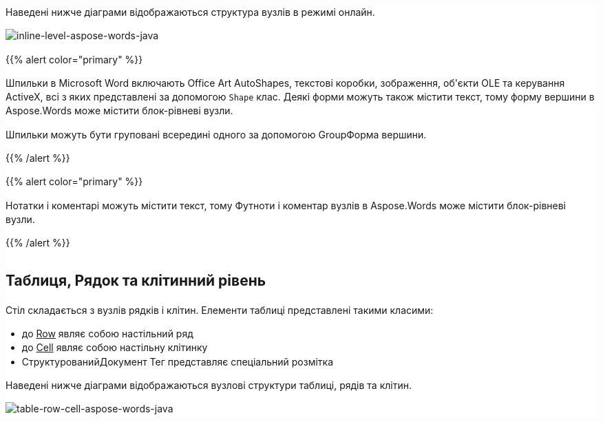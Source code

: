 Наведені нижче діаграми відображаються структура вузлів в режимі онлайн.

<img src="/words/java/logical-levels-of-nodes-in-a-document/inline-level.png" alt="inline-level-aspose-words-java" style="width:785px"/>

{{% alert color="primary" %}}

Шпильки в Microsoft Word включають Office Art AutoShapes, текстові коробки, зображення, об'єкти OLE та керування ActiveX, всі з яких представлені за допомогою `Shape` клас. Деякі форми можуть також містити текст, тому форму вершини в Aspose.Words може містити блок-рівневі вузли.

Шпильки можуть бути груповані всередині одного за допомогою GroupФорма вершини.

{{% /alert %}}

{{% alert color="primary" %}}

Нотатки і коментарі можуть містити текст, тому Футноти і коментар вузлів в Aspose.Words може містити блок-рівневі вузли.

{{% /alert %}}

## Таблиця, Рядок та клітинний рівень

Стіл складається з вузлів рядків і клітин. Елементи таблиці представлені такими класими:

- до [Row](https://reference.aspose.com/words/java/com.aspose.words/row/) являє собою настільний ряд
- до [Cell](https://reference.aspose.com/words/java/com.aspose.words/cell/) являє собою настільну клітинку
- СтруктурованийДокумент Тег представляє спеціальний розмітка

Наведені нижче діаграми відображаються вузлові структури таблиці, рядів та клітин.

<img src="/words/java/logical-levels-of-nodes-in-a-document/table-row-cell.png" alt="table-row-cell-aspose-words-java" style="width:910px"/>

